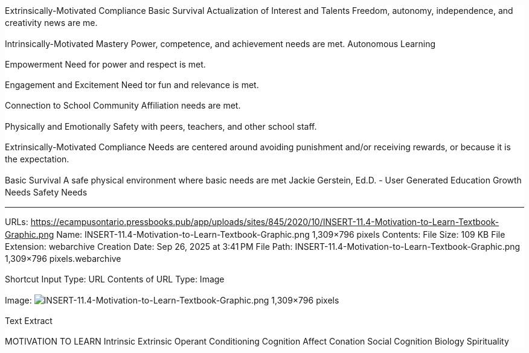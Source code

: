 Extrinsically-Motivated Compliance
Basic Survival
Actualization of Interest and Talents
Freedom, autonomy, independence, and creativity news are me.


Intrinsically-Motivated Mastery
Power, competence, and achievement needs are met.
Autonomous Learning

Empowerment
Need for power and respect is met.


Engagement and Excitement
Need tor fun and relevance is met.


Connection to School Community
Affiliation needs are met.


Physically and Emotionally Safety with peers, teachers, and other school staff.

Extrinsically-Motivated Compliance
Needs are centered around avoiding punishment and/or receiving rewards, or because it is the expectation.

Basic Survival
A safe physical environment where basic needs are met
Jackie Gerstein, Ed.D. - User Generated Education
Growth Needs
Safety Needs



---


URLs: https://ecampusontario.pressbooks.pub/app/uploads/sites/845/2020/10/INSERT-11.4-Motivation-to-Learn-Textbook-Graphic.png
Name: INSERT-11.4-Motivation-to-Learn-Textbook-Graphic.png 1,309×796 pixels
Contents: 
File Size: 109 KB
File Extension: webarchive
Creation Date: Sep 26, 2025 at 3:41 PM
File Path: INSERT-11.4-Motivation-to-Learn-Textbook-Graphic.png 1,309×796 pixels.webarchive

Shortcut Input Type: URL
Contents of URL Type: Image

Image: ![INSERT-11.4-Motivation-to-Learn-Textbook-Graphic.png 1,309×796 pixels](https://ecampusontario.pressbooks.pub/app/uploads/sites/845/2020/10/INSERT-11.4-Motivation-to-Learn-Textbook-Graphic.png)

Text Extract



MOTIVATION TO LEARN
Intrinsic
Extrinsic
Operant Conditioning
Cognition
Affect
Conation
Social Cognition
Biology
Spirituality
